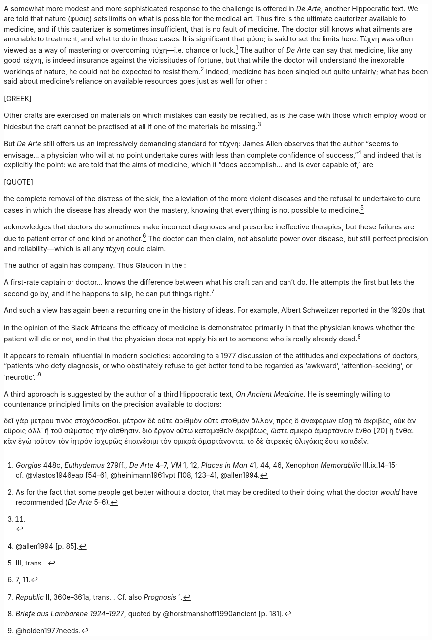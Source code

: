 A somewhat more modest and more sophisticated response to the challenge is offered in *De Arte*, another Hippocratic text. We are told that nature (φύσις) sets limits on what is possible for the medical art. Thus fire is the ultimate cauterizer available to medicine, and if this cauterizer is sometimes insufficient, that is no fault of medicine. The doctor still knows what ailments are amenable to treatment, and what to do in those cases. It is significant that φύσις is said to set the limits here. Τέχνη was often viewed as a way of mastering or overcoming τύχη—i.e. chance or luck.[^30] The author of *De Arte* can say that medicine, like any good τέχνη, is indeed insurance against the vicissitudes of fortune, but that while the doctor will understand the inexorable workings of nature, he could not be expected to resist them.[^31] Indeed, medicine has been singled out quite unfairly; what has been said about medicine’s reliance on available resources goes just as well for other :

[GREEK]

Other crafts are exercised on materials on which mistakes can easily be rectified, as is the case with those which employ wood or hidesbut the craft cannot be practised at all if one of the materials be missing.[^32]

But *De Arte* still offers us an impressively demanding standard for τέχνη: James Allen observes that the author “seems to envisage… a physician who will at no point undertake cures with less than complete confidence of success,”[^33] and indeed that is explicitly the point: we are told that the aims of medicine, which it “does accomplish… and is ever capable of,” are

[QUOTE]

the complete removal of the distress of the sick, the alleviation of the more violent diseases and the refusal to undertake to cure cases in which the disease has already won the mastery, knowing that everything is not possible to medicine.[^34]

acknowledges that doctors do sometimes make incorrect diagnoses and prescribe ineffective therapies, but these failures are due to patient error of one kind or another.[^35] The doctor can then claim, not absolute power over disease, but still perfect precision and reliability—which is all any τέχνη could claim.

The author of again has company. Thus Glaucon in the :

A first-rate captain or doctor… knows the difference between what his craft can and can’t do. He attempts the first but lets the second go by, and if he happens to slip, he can put things right.[^36]

And such a view has again been a recurring one in the history of ideas. For example, Albert Schweitzer reported in the 1920s that

in the opinion of the Black Africans the efficacy of medicine is demonstrated primarily in that the physician knows whether the patient will die or not, and in that the physician does not apply his art to someone who is really already dead.[^37]

It appears to remain influential in modern societies: according to a 1977 discussion of the attitudes and expectations of doctors, “patients who defy diagnosis, or who obstinately refuse to get better tend to be regarded as ‘awkward’, ‘attention-seeking’, or ‘neurotic’.”[^38]

A third approach is suggested by the author of a third Hippocratic text, *On Ancient Medicine*. He is seemingly willing to countenance principled limits on the precision available to doctors:

δεῖ γὰρ μέτρου τινὸς στοχάσασθαι. μέτρον δὲ οὔτε ἀριθμὸν οὔτε σταθμὸν ἄλλον, πρὸς ὃ ἀναφέρων εἴσῃ τὸ ἀκριβές, οὐκ ἂν εὕροις ἀλλ᾽ ἢ τοῦ σώματος τὴν αἴσθησιν. διὸ ἔργον οὕτω καταμαθεῖν ἀκριβέως, ὥστε σμικρὰ ἁμαρτάνειν ἔνθα [20] ἢ ἔνθα. κἂν ἐγὼ τοῦτον τὸν ἰητρὸν ἰσχυρῶς ἐπαινέοιμι τὸν σμικρὰ ἁμαρτάνοντα. τὸ δὲ ἀτρεκὲς ὀλιγάκις ἔστι κατιδεῖν.


[^1]: Robert Audi, in his introduction to @huemer2002ecr [p. 1].
[^2]: *Memorabilia* I.i.37 [CORRECT? OR I.ii.37?], trans. .
[^3]: By “earlier dialogues,” I mean the *Apology, Charmides, Crito, Euthydemus, Euthyphro, Gorgias, Hippias Major, Hippias Minor, Ion, Laches, Lysis,* and *Protagoras*; I also draw on the *Meno* and *Republic* I.[dialogues] (I do not mean to suggest that similar examples are not also prominent in later dialogues, but those are not my focus.)
[^4]: *Gorgias* 491a, trans. .
[^5]: 165b–c.
[^6]: When I speak of a ‘Socratic conception of knowledge,’ I mean a conception of knowledge distinctive of the Socrates in the Platonic dialogues mentioned in n. [dialogues] above. I say ‘conception’ rather than ‘theory,’ because, first, we see Socrates deploying an understanding of knowledge rather than setting out an account of it, and, second, because Socrates expresses doubts (or serious puzzlement) about how to understand knowledge. Nor do I insist that these dialogues are perfectly consistent. On the other hand, I do mean to suggest more than merely that these dialogues manifest a conception of knowledge in the same way that everybody manifests some conception of knowledge. What Socrates says reflects deliberate consideration of the topic—of the formal features of , for example.
[^7]: @irwin1995pse [70].
[^8]: I won’t claim that Socrates’ conception of τέχνη (or of knowledge generally) is totally unique in the history of philosophy—his τέχνη-oriented approach to epistemology had a good deal of influence in the ancient world, not least in Plato’s case. But his conception of τέχνη is different enough from that of Plato, Aristotle, and various of his contemporaries, and in sufficiently significant ways (philosophically and interpretatively), that we need to consider it in its own right if we are to understand him correctly.
[^9]: @vlastos1991socrates [p. 41].
[^10]: A few scholars have recently taken more of an interest in the Socratic conception of τέχνη in its own right, and as a matter of *epistemology* rather than just ethics—most notably Paul @woodruff1990pse and Angela @asmith1998. A useful discussion with more attention to the contemporary views about τέχνη may be found in @reeve1989sita [37–45], though Reeve’s discussion generally gives the (in my view mistaken) impression that there was a single going view of , albeit one which underwent some development.
[^11]: @benson2000swm [pp. 211–212].
[^12]: Cf. @allen1989dpe [p. 326].
[^13]: 531a–35a.
[^14]: 285d–286a: “I forgot you had the art of memory. So I understand: the Spartans enjoy you, predictably, because you know a lot of things, and they use you the way children use old ladies, to tell stories for pleasure.” If the bit about children and old ladies doesn’t give it away, we will see in §[distinct] that doing things from memory with the aim of pleasing is for Socrates the opposite of acting out of knowledge.
[^15]: @berndt1985ramanujan [p. 6].
[^16]: Thus @chaitin2007less.
[^17]: See §[distinct] below.
[^18]: See for instance Isocrates’ *Against the Sophists* on oratory and the Hippocratic *De Arte* on medicine.
[^19]: 182d–e. Neither Laches nor Nicias actually uses the word ‘τέχνη’ when speaking of fighting in armour; rather they refer to it as a (possible)  (as here) or ἐπιστήμη. But ‘ἐπιστήμη,’ as noted, is a frequent synonym for ‘τέχνη’ in the early dialogues, and Socrates is treating ‘’ as implying a τέχνη at 185e, and when he begins speaking of ‘τέχνη’ back at 185a, Nicias assumes that the τέχνη in question would be fighting in armour (185c).
[^20]: 55e–56c.
[^21]: 55e–56b, trans. .
[^22]: @schiefsky2005 [p. 15]; @heinimann1975mass [p. 194].
[^23]: @allen1994 provides an excellent survey of this topic.
[^24]: Cf. Isocrates (*Against the Sophists*) on writing out letters.
[^25]: No doubt the contrast is spurious—a builder needs good materials, and on the other hand, nature supplies dwellings in the forms of caves.
[^26]: For this sort of objection see e.g. *Protagoras* 319a–320b, *Laches* 185d–e, Isocrates *Against the Sophists* 14, *Dissoi Logoi* 6.5–6, *De Arte* 4; cf. @heinimann1961vpt [PP. 123–6].
[^27]: *Regimen in Acute Diseases* 9, trans.  [ACTUALLY §3? ALSO QUOTE ACCURATE?].
[^28]: The Song emperor Huizong claimed of the doctrines contained in his medical encyclopedia that “a physician who uses or applies them can end [all] diseases.” (Quoted in @goldschmidt2008evolution [p. 181]; cf. @needham2000science [pp. 67–70].) And according to the *Caraka Samhitā*, a classic text of Indian medicine (ca. 3rd c. BC) the “physician fit for a king knows: cause, symptom, cure and prevention of all diseases” (*Sūtrasthana* IX.19, trans. ; cf. Halbfass, [-@halbfass1991therapeutic]).
[^29]: The lines are from the “[Lasagna Oath](http://www.pbs.org/wgbh/nova/doctors/oath_modern.html),” penned in 1964. On therapeutic nihilism see e.g. Starr, [-@starr1976politics].
[^30]: *Gorgias* 448c, *Euthydemus* 279ff., *De Arte* 4–7, *VM* 1, 12, *Places in Man* 41, 44, 46, Xenophon *Memorabilia* III.ix.14–15; cf. @vlastos1946eap [54–6], @heinimann1961vpt [108, 123–4], @allen1994.
[^31]: As for the fact that some people get better without a doctor, that may be credited to their doing what the doctor *would* have recommended (*De Arte* 5–6).
[^32]: 11.
[^33]: @allen1994 [p. 85].
[^34]: III, trans. .
[^35]: 7, 11.
[^36]: *Republic* II, 360e–361a, trans. . Cf. also *Prognosis* 1.
[^37]: *Briefe aus Lambarene 1924–1927*, quoted by @horstmanshoff1990ancient [p. 181].
[^38]: @holden1977needs.
[^39]: 9.3–4, trans. ; On precision in the see @schiefsky2005 [app. 2].
[^40]: I.3.
[^41]: II.2.
[^42]: Cf. *Top*. 1.3 (101b5–10), *Rhet.* 1355b10–11, 25–6. On the notion of a  στοχαστική see @allen1994 [pp. 88 ff.].
[^43]: *Supp. De Anima* 160.1 ff.
[^44]: 20.1.
[^45]: 20.2.
[^46]: 20.3.
[^47]: @schiefsky2005 [p. 357]. Schiefsky argues for a late 5th-century dating of the *VM* (pp. 63–4).
[^48]: 448c; cf. 462a.
[^49]: 501a.
[^50]: 500e–501a.
[^51]: cf. *VM* 20: doctors know “what the human being is in relation to foods and drinks, and what it is in relation to other practices, and what will be the effect of each thing on each individual.” @dodds1959pg and @irwin1979pg think the use of ‘προσφέρειν’ at 465a suggests Plato had medicine in mind there too, which is perhaps borne out by 501a.
[^52]: Cf. also 459c–e, 464a–465d, and 500a–b.
[^53]: 464a, cf. @irwin1979pg 500e–501a *ad loc*, and *Laches* 189e–190a.
[^54]: Cf. @moss2006pai on the relationship between pleasure and illusion in Plato.
[^55]: As @schiefsky2005 [pp. 346–8] points out.
[^56]: *Metaphysics* 981a.
[^57]: 1, trans. .
[^58]: 5.
[^59]: 5.
[^60]: On ‘systematicity’ see also @woodruff1990pse [71–2] and @asmith1998 [135–6].
[^61]: This conclusion accords with recent assessments of @schiefsky2005 [p. 356] and @allen1994.
[^62]: cf. Allen pp. 85–6.
[^63]: At *Protagoras* 344c–d, Socrates says misfortune () might incapacitate a craftsman but not an ordinary person (who has no τέχνη to start with). Here misfortune interferes with τέχνη, but by destroying it, not by preventing it from attaining its goals.
[^64]: “Wisdom makes men fortunate in every case [of τέχνη], since I don’t suppose that she would ever make any sort of mistake but must necessarily do right and be lucky—otherwise she would no longer be wisdom.” (trans. .)
[^65]: Cf.  XIV: “that medicine has plentiful reasoning in itself to justify its treatment, and that it would rightly refuse to undertake obstinate cases, or under-taking them would do so without making a mistake [i.e. it succeeds in what it undertakes], is shown both by the present essay and by the expositions of those versed in the art.”
[^66]: 269d, trans. .
[^67]: As is the case throughout book I, but also elsewhere: for example at 428b–29a and 438c–e.
[^69]: On pleasure as a trope for practical illusion in Plato, see @moss2006pai.
[^70]: In a sense Socrates refutes the idea that knowledge is weak *twice*. If you think of knowledge in terms of knowing the right thing to do on a given occasion, then the refutation does consist in showing that akrasia is impossible. But if we think of knowledge in terms of τέχνη, then the refutation is completed only later with the τέχνη of measurement.
[^71]: *Protagoras* 356d, trans. .
[^72]: 459a–b. Cf. also *Hippias Minor* 372d–e, *Euthyphro* 11b–c, *Meno* 97c–98b.
[^73]: Thus Terence @penner1997ssk is right to insist that the “knowledge is strong” thesis is not implied by the denial of . The denial of  is rather required to ensure we do as knowledge directs. Knowledge is strong because it ensures that you *think the right way*; *then* the denial of  takes over. Cf. also @allen1960sp, pp. 257–8 and n. 6.
[^74]: trans. , with ‘craft’ substituted for his ‘profession.’ Cf. *Hippias Minor* 265–7.
[^75]: A similar observation is made by @benson2000swm [pp. 205–11], who distinguishes between Scoratic knowledge as a  and as a state brought about by such a ; cf. also @brickhouse1994pss [p. 37] on the early dialogues and @smith2000power on the .
[^76]: Smith [CITE] also observes the importance of distinguishing a putative Socratic interest in propositional knowledge from a Socratic interest in knowledge expressible in propositions.
[^77]: @goldman2001experts [p. 92].
[^78]: Ibid. pp. 91–2.
[^79]: I ignore [EG HUMAN KNOWLEDGE STUFF; NOT OF ANY OBVIOUS PHIL SIGNIFICANCE].
[^80]: @asmith1998 [p. XX].
[^81]: [CITE; TRANS]
[^82]: I do not claim that Smith herself means to deny any of this.
[^83]: 98a, trans. .
[^84]: 82b ff. [CITE NEHAMAS?]
[^85]: *Hippias Minor* 372d–e, *Euthyphro* 11b–c, CHECK THESE; ADD MORE; EG GORGIAS WITH PEOPLE GETTING CONVINCED.
[^86]: Cf. @asmith1998 [p. 132]: “Socrates… expects an expert to be able to give an account of his field of expertise, its methods and its aims. But… it would be a mistake to assume from this that Socrates conceives of expertise as merely the accumulated knowledge of a vast number of propositions in a given domain.”
[^87]: @woodruff1987eka [p. 79], his emphasis. Cf. @woodruff1990pse [@sep-plato-ethics-shorter]. [CHECK THESE]
[^88]: @woodruff1987eka [n. 4].
[^89]: Thus Smith p. 149. Though some dialogues, e.g. *Charmides*, have the character more of a shared investigation, so that it is an idea rather than a purported expert that is being tested.
[^90]: Smith p. 148.
[^91]: Cf. @asmith1998 [153].
[^92]: *Charmides* 159a; Socrates here employs ‘,’ but with Lyons I believe languages are not thought of as .
[^93]: BENSON CATALOGUE; WOLFSDORF CATALOGUE
[^94]: 479d [TRANS?]; VLASTOS CITE.
[^95]: *Apology* 19e–20c, [COMPLETE]; cf. [ MORE CITES? *Laches* 186a–c; 71d]
[^96]: WOODRUFF CATALOGUE
[^97]: *Meno* 71a–b, *Hippias Minor* 304d–e [CITES]. FIX THIS: Whether Socrates in fact thinks that knowledge of what a thing is is necessary and/or sufficient for knowledge of its qualities or bearers, and how these theses should be understood, has attracted much controversy, mostly under the heading of “the priority of definition.” A review of construals of, and of evidence for and against, these theses may be found in @benson2000swm [chs. 6 & 7].
[^98]: @wolfsdorf2004socrates [p. 84] considers thirty-two passages in which Socrates has been said to avow knowledge, and counts “six sincere avowals of ethical knowledge” (Euthydemus 296e–297a; Gorgias 521c–d; Protagoras 310d; Apology 22c9–d3 and 29a4–b9; Laches 190b–c).) Among those he excludes are five of the six passages that @vlastos1985sdk [73] had offered as illustrating that “Socrates is himself convinced that he has found what he has been looking for: knowledge of moral truth.” The one he admits is 29b, which itself is more exhortation than substantive claim.
[^99]: @irwin1977pmt [p. XX]; cf. @irwin1995pse [pp. 28–9].
[^100]: @kraut1984sas [p. XX].
[^101]: Robert Audi, in his introduction to @huemer2002ecr [p. 1].
[^102]: @audi2003eci [pp. 134–5], his emphasis.
[^103]: For instance @brickhouse1994pss [esp. p. 36] say that Socrates disavows systematically reliable knowledge of whole domains, but that this is compatible with having knowledge of specific facts, to any degree of certainty or stability, within those domains. (I would say: Socrates has no craft—at least not of a moral sort—but this does not mean that he doesn’t know particular facts which would fall within the purview of some craft.) But this approach leads them to deny that, on the Socratic view, knowledge of definitions is necessary for knowledge of specific facts (p. 45). But you could perfectly well still say exactly that, once you have distinguished different forms of knowledge.
[^104]: Benson p. 237. Though he speaks of understanding rather than τέχνη.
[^105]: As @woodruff1990pse [p. 77] points out.
[^106]: See Brickhouse and Smith pp. 39–41 for some possibilities (including these two).
[^107]: For the same reason, Benson is wrong to suggest that expressions of knowledge which fall outside his expertise sense are “loose” or “in the manner of the vulgar” (pp. 236, 238). He worries about cases where disavowals of definitional knowledge are juxtaposed closely with avowals of non-expert knowledge. (He appears—from p. 236 with n. 34—to be thinking of *Apology* 29a–b and 37b, and to a lesser extent of *Euthydemus* 296e–297a and *Hippias Minor* 304e.) He concludes that “we can either take these passages as evidence for another sense of knowledge that Socrates periodically makes use of—although not nearly so frequently as we have been led to suppose—or we can take them as misstatements made in the heat of the moment or in the manner of the vulgar. In either case the account of Socratic knowledge offered in this examination escapes unscathed” (p. 238).
[^108]: Ibid. p 80
[^109]: Smith p. 131.
[^110]: Smith p. 152.
[^111]: Smith p. [XX]; for a similar conclusion without the focus on , see @penner1992sae [pp. XX]: QUOTE.
[^112]: Ibid. n. 56; cf. NEHAMAS, REEVE.
[^113]: @woodruff1990pse [p. 77]. Benson, though treating Socratic knowledge as understanding rather than , also points out that any further conception of knowledge attributed to Socrates’ on the basis of apparently exception avowals of knowledge would have to be “characterized almost entirely in negative terms.” He rightly sees this a reason for discounting the epistemological significance of those avowals, [BUT STILL TOO WORRIED; p. 237].
[^114]: [BENSON 38]
[^115]: SANTAS CITE
[^116]: Penner p. 147
[^117]: Smith p. 147.
[^118]: So @robinson1950definition [pp. 113-14]: “If we describe [the What-is-X? question], as I have so far refrained from doing, by means of such words as ’definition’ and ’example,’ if we extract from it explicit rules and principles of definition, we pass to a stage of abstraction higher than the dialogues themselves display. We can, indeed, pick out an occasional word to be appropriately translated by ‘example’ or ‘definition,’ and we can easily formulate, from Socrates instructions to his hearers, rules resembling those in a modern textbook; but that is only to say that each level of abstraction is near to the next! The actual picture in the dialogues is not more but less abstract than the picture here given; for Socrates does not use the letter X; he never gives the function but one of it’s arguments.”
[^119]: Socrates is as happy with expressions of the form “know X” as “know what X is”—he thinks of knowledge as much in terms of acquaintance or perception as in terms of anything linguistic. See e.g. *Charmides* 159a, *Euthyphro* 6e, *Gorgias* 503e.
[^120]: See, for example, *Laches* 190a–c and *Gorgias* 503d–e. Indeed a phrase like “knowing X” can simply be used synecdochally to characterize a τέχνη as a whole by reference to its proper object—thus medicine is the “knowledge of health,” or the “knowledge of health and disease” (e.g. *Charmides* 165c, *Gorgias* []).
[^121]: Cf. *Euthyphro* 6e, where piety is a  or model one may look to.
[^122]: At 352b–d Socrates and Protagoras employ ‘ἐπιστήμη,’ ‘,’ ‘,’ and ‘.’
[^123]: @lyons1972ssa, chapter 7. Lyons’ discussion concerns the Platonic corpus as a whole.
[^124]: Lyons pp. 179, 199 ff.
[^125]: Lyons pp. 160 ff. *Charmides* 159a may be an exception—Socrates observes that Charmides knows Greek, employing ‘,’ but, on the evidence of the *Protagoras*, I don’t not think Socrates would speak of a τέχνη of Greek; Lyons’ conclusion is the same (pp. 184–5, 221). Also, it is natural—but noteworthy—that, given the close connection between  and τέχνη, Socrates never claims to know things in a propositional sense with , although he makes such avowals with .
[^126]: 356c–d.
[^127]: 352c–d.
[^128]: 540e; Lyons, pp. 188–198.
[^129]: Cf. ([-@allen1989dpe p. 326]).
[^130]: Even Aristotle makes somewhat disparaging remarks about history, on account of its dealing only with particular facts: *Poetics* 1451a36–b11.
[^131]: For example at the start of *NE* VI.3: “ἔστω δὴ οἷς ἀληθεύει ἡ ψυχὴ τῷ καταφάναι ἢ ἀποφάναι, πέντε τὸν ἀριθμόν: ταῦτα δ᾽ ἐστὶ τέχνη ἐπιστήμη φρόνησις σοφία νοῦς.”
[^132]: 12, trans. .
[^133]: It is sometimes claimed that Socrates (or Plato) was gesturing in some way towards a different model of knowledge. So for example @roochnik1996aaw [p. 6] says that “Plato rejects techne as a model of moral knowledge,” and that he juxtaposes τέχνη and virtue precisely in order to show how poor a model τέχνη provides APPLIES TO SOCRATES?. BUT THAT’S WIERD.